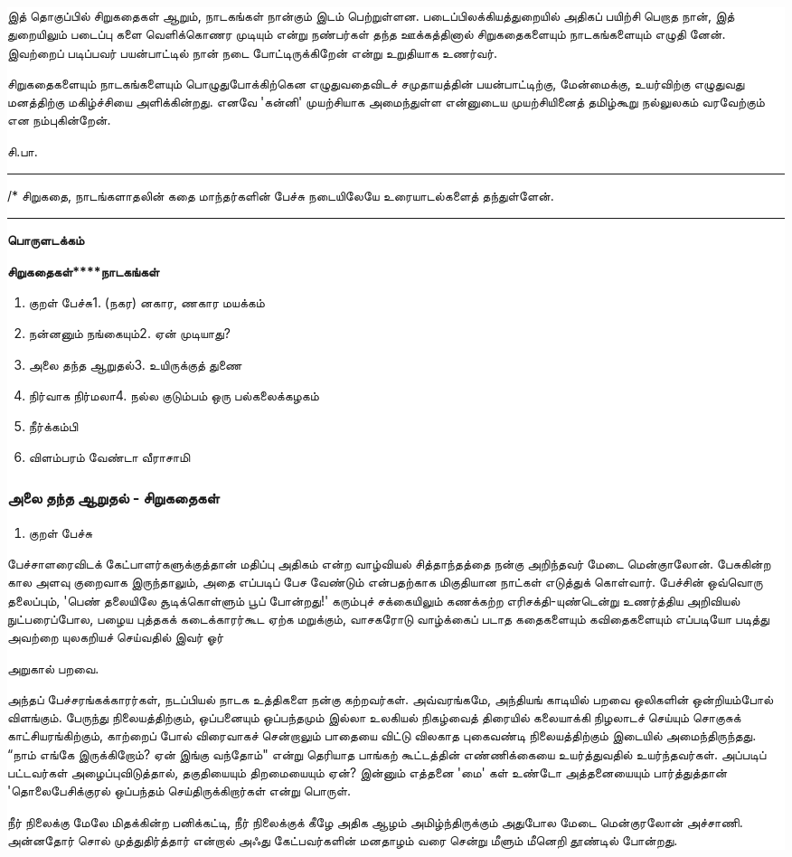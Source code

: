 இத் தொகுப்பில் சிறுகதைகள் ஆறும், நாடகங்கள் நான்கும் இடம் பெற்றுள்ளன. படைப்பிலக்கியத்துறையில் அதிகப் பயிற்சி பெறாத நான், இத் துறையிலும் படைப்பு களை வெளிக்கொணர முடியும் என்று நண்பர்கள் தந்த ஊக்கத்தினால் சிறுகதைகளையும் நாடகங்களையும் எழுதி னேன். இவற்றைப் படிப்பவர் பயன்பாட்டில் நான் நடை போட்டிருக்கிறேன் என்று உறுதியாக உணர்வர்.  

சிறுகதைகளையும் நாடகங்களையும் பொழுதுபோக்கிற்கென எழுதுவதைவிடச் சமுதாயத்தின் பயன்பாட்டிற்கு, மேன்மைக்கு, உயர்விற்கு எழுதுவது மனத்திற்கு மகிழ்ச்சியை அளிக்கின்றது. எனவே 'கன்னி' முயற்சியாக அமைந்துள்ள என்னுடைய முயற்சியினைத் தமிழ்கூறு நல்லுலகம் வரவேற்கும் என நம்புகின்றேன்.  

சி.பா.  

----  

/* சிறுகதை, நாடங்களாதலின் கதை மாந்தர்களின் பேச்சு நடையிலேயே உரையாடல்களைத் தந்துள்ளேன்.  

-------------  

**பொருளடக்கம்**  

  

**சிறுகதைகள்****நாடகங்கள்**

 1. குறள் பேச்சு1. (நகர) னகார, ணகார மயக்கம்

 2. நன்னனும் நங்கையும்2. ஏன் முடியாது?

 3. அலை தந்த ஆறுதல்3. உயிருக்குத் துணை

 4. நிர்வாக நிர்மலா4. நல்ல குடும்பம் ஒரு பல்கலைக்கழகம்

 5. நீர்க்கம்பி

 6. விளம்பரம் வேண்டா வீராசாமி  

  

### அலை தந்த ஆறுதல் - சிறுகதைகள்  

1. குறள் பேச்சு  

  

பேச்சாளரைவிடக் கேட்பாளர்களுக்குத்தான் மதிப்பு அதிகம் என்ற வாழ்வியல் சித்தாந்தத்தை நன்கு அறிந்தவர் மேடை மென்குாலோன். பேசுகின்ற கால அளவு குறைவாக இருந்தாலும், அதை எப்படிப் பேச வேண்டும் என்பதற்காக மிகுதியான நாட்கள் எடுத்துக் கொள்வார். பேச்சின் ஒவ்வொரு தலைப்பும், 'பெண் தலையிலே சூடிக்கொள்ளும் பூப் போன்றது!' கரும்புச் சக்கையிலும் கணக்கற்ற எரிசக்தி-யுண்டென்று உணர்த்திய அறிவியல் நுட்பரைப்போல, பழைய புத்தகக் கடைக்காரர்கூட ஏற்க மறுக்கும், வாசகரோடு வாழ்க்கைப் படாத கதைகளையும் கவிதைகளையும் எப்படியோ படித்து அவற்றை யுலகறியச் செய்வதில் இவர் ஓர்  

அறுகால் பறவை.  

அந்தப் பேச்சரங்கக்காரர்கள், நடப்பியல் நாடக உத்திகளை நன்கு கற்றவர்கள். அவ்வரங்கமே, அந்தியங் காடியில் பறவை ஒலிகளின் ஒன்றியம்போல் விளங்கும். பேருந்து நிலையத்திற்கும், ஒப்பனையும் ஒப்பந்தமும் இல்லா உலகியல் நிகழ்வைத் திரையில் கலையாக்கி நிழலாடச் செய்யும் சொகுசுக் காட்சியரங்கிற்கும், காற்றைப் போல் விரைவாகச் சென்றாலும் பாதையை விட்டு விலகாத புகைவண்டி நிலையத்திற்கும் இடையில் அமைந்திருந்தது. “நாம் எங்கே இருக்கிறோம்? ஏன் இங்கு வந்தோம்" என்று தெரியாத பாங்கற் கூட்டத்தின் எண்ணிக்கையை உயர்த்துவதில் உயர்ந்தவர்கள். அப்படிப் பட்டவர்கள் அழைப்புவிடுத்தால், தகுதியையும் திறமையையும் ஏன்? இன்னும் எத்தனை 'மை' கள் உண்டோ அத்தனையையும் பார்த்துத்தான் 'தொலைபேசிக்குரல் ஒப்பந்தம் செய்திருக்கிறார்கள் என்று பொருள்.  

நீர் நிலைக்கு மேலே மிதக்கின்ற பனிக்கட்டி, நீர் நிலைக்குக் கீழே அதிக ஆழம் அமிழ்ந்திருக்கும் அதுபோல மேடை மென்குரலோன் அச்சாணி. அன்னதோர் சொல் முத்துதிர்த்தார் என்றால் அஃது கேட்பவர்களின் மனதாழம் வரை சென்று மீளும் மீனெறி தூண்டில் போன்றது.  
